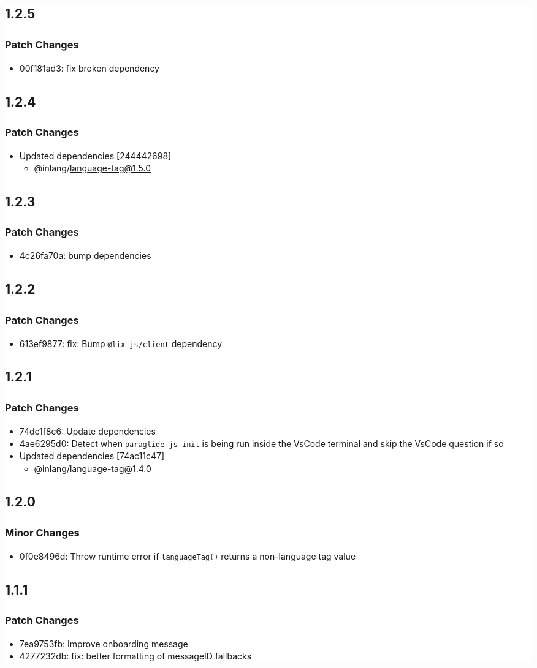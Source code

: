 ## 1.2.5

### Patch Changes

- 00f181ad3: fix broken dependency

## 1.2.4

### Patch Changes

- Updated dependencies [244442698]
  - @inlang/language-tag@1.5.0

## 1.2.3

### Patch Changes

- 4c26fa70a: bump dependencies

## 1.2.2

### Patch Changes

- 613ef9877: fix: Bump `@lix-js/client` dependency

## 1.2.1

### Patch Changes

- 74dc1f8c6: Update dependencies
- 4ae6295d0: Detect when `paraglide-js init` is being run inside the VsCode terminal and skip the VsCode question if so
- Updated dependencies [74ac11c47]
  - @inlang/language-tag@1.4.0

## 1.2.0

### Minor Changes

- 0f0e8496d: Throw runtime error if `languageTag()` returns a non-language tag value

## 1.1.1

### Patch Changes

- 7ea9753fb: Improve onboarding message
- 4277232db: fix: better formatting of messageID fallbacks
